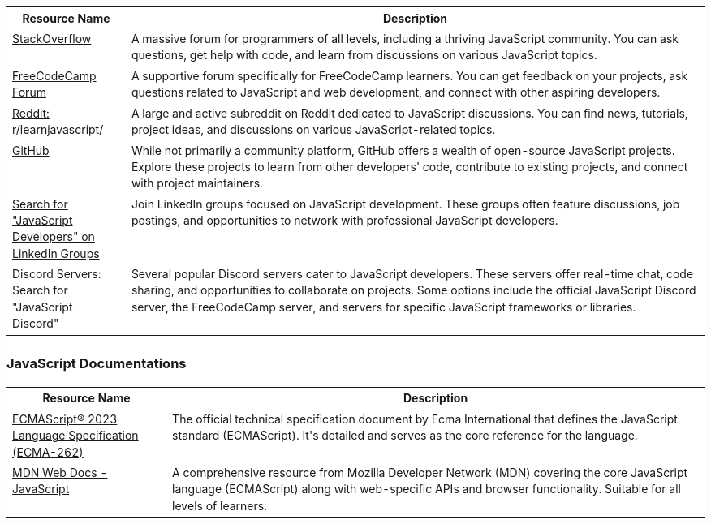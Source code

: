 <table width="100%">
  <tr>
    <th>Resource Name</th>
    <th>Description</th>

  </tr>
  <tr>
   <td><a href="https://stackoverflow.design/product/develop/javascript/">StackOverflow</a></td>    <td>A massive forum for programmers of all levels, including a thriving JavaScript community. You can ask questions, get help with code, and learn from discussions on various JavaScript topics.</td>
 
  </tr>
  <tr>
      <td><a href="https://forum.freecodecamp.org/">FreeCodeCamp Forum</a></td>
    <td>A supportive forum specifically for FreeCodeCamp learners. You can get feedback on your projects, ask questions related to JavaScript and web development, and connect with other aspiring developers.</td>
 
  </tr>
  <tr>
    <td><a href="https://www.reddit.com/r/learnjavascript/">Reddit: r/learnjavascript/</a></td>
    <td>A large and active subreddit on Reddit dedicated to JavaScript discussions. You can find news, tutorials, project ideas, and discussions on various JavaScript-related topics.</td>
  </tr>
  <tr>
       <td><a href="https://github.com/Index">GitHub</a></td>
    <td>While not primarily a community platform, GitHub offers a wealth of open-source JavaScript projects. Explore these projects to learn from other developers' code, contribute to existing projects, and connect with project maintainers.</td>
 
  </tr>
  <tr>
      <td><a href="https://www.linkedin.com/groups/">Search for "JavaScript Developers" on LinkedIn Groups</a></td>
    <td>Join LinkedIn groups focused on JavaScript development. These groups often feature discussions, job postings, and opportunities to network with professional JavaScript developers.</td>
  </tr>
  <tr>
    <td>Discord Servers: Search for "JavaScript Discord"</td>
    <td>Several popular Discord servers cater to JavaScript developers. These servers offer real-time chat, code sharing, and opportunities to collaborate on projects. Some options include the official JavaScript Discord server, the FreeCodeCamp server, and servers for specific JavaScript frameworks or libraries.</td>
  </tr>
</table>

### JavaScript Documentations
<table>
  <tr>
    <th>Resource Name</th>
    <th>Description</th>
  </tr>
  <tr>
    <td><a href="https://ecma-international.org/publications-and-standards/standards/ecma-262/">ECMAScript® 2023 Language Specification (ECMA-262)</a></td>
    <td>The official technical specification document by Ecma International that defines the JavaScript standard (ECMAScript). It's detailed and serves as the core reference for the language.</td>
  </tr>
  <tr>
    <td><a href="https://developer.mozilla.org/en-US/docs/Web/JavaScript">MDN Web Docs - JavaScript</a></td>
    <td>A comprehensive resource from Mozilla Developer Network (MDN) covering the core JavaScript language (ECMAScript) along with web-specific APIs and browser functionality. Suitable for all levels of learners.</td>
  </tr>